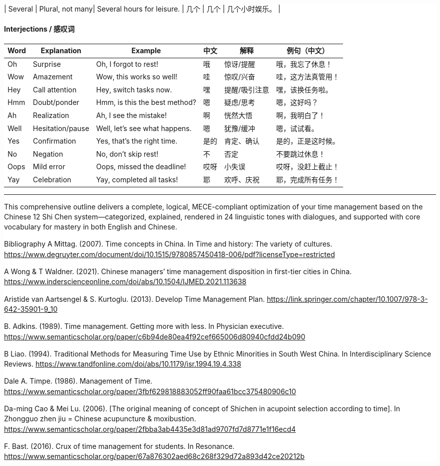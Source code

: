 | Several | Plural, not many| Several hours for leisure.           | 几个    | 几个         | 几个小时娱乐。        |

#### Interjections / 感叹词

| Word     | Explanation    | Example                         | 中文   | 解释            | 例句（中文）       |
|----------|---------------|----------------------------------|--------|-----------------|-------------------|
| Oh       | Surprise      | Oh, I forgot to rest!            | 哦     | 惊讶/提醒         | 哦，我忘了休息！    |
| Wow      | Amazement     | Wow, this works so well!         | 哇     | 惊叹/兴奋         | 哇，这方法真管用！  |
| Hey      | Call attention| Hey, switch tasks now.           | 嘿     | 提醒/吸引注意      | 嘿，该换任务啦。    |
| Hmm      | Doubt/ponder  | Hmm, is this the best method?    | 嗯     | 疑虑/思考         | 嗯，这好吗？        |
| Ah       | Realization   | Ah, I see the mistake!           | 啊     | 恍然大悟          | 啊，我明白了！      |
| Well     | Hesitation/pause| Well, let’s see what happens. | 嗯     | 犹豫/缓冲         | 嗯，试试看。        |
| Yes      | Confirmation  | Yes, that’s the right time.      | 是的   | 肯定、确认         | 是的，正是这时候。  |
| No       | Negation      | No, don’t skip rest!             | 不     | 否定              | 不要跳过休息！      |
| Oops     | Mild error    | Oops, missed the deadline!       | 哎呀   | 小失误             | 哎呀，没赶上截止！  |
| Yay      | Celebration   | Yay, completed all tasks!        | 耶     | 欢呼、庆祝         | 耶，完成所有任务！  |

---

This comprehensive outline delivers a complete, logical, MECE-compliant optimization of your time management based on the Chinese 12 Shi Chen system—categorized, explained, rendered in 24 linguistic tones with dialogues, and supported with core vocabulary for mastery in both English and Chinese.

Bibliography
A Mittag. (2007). Time concepts in China. In Time and history: The variety of cultures. https://www.degruyter.com/document/doi/10.1515/9780857450418-006/pdf?licenseType=restricted

A Wong & T Waldner. (2021). Chinese managers’ time management disposition in first-tier cities in China. https://www.inderscienceonline.com/doi/abs/10.1504/IJMED.2021.113638

Aristide van Aartsengel & S. Kurtoglu. (2013). Develop Time Management Plan. https://link.springer.com/chapter/10.1007/978-3-642-35901-9_10

B. Adkins. (1989). Time management. Getting more with less. In Physician executive. https://www.semanticscholar.org/paper/c6b94de80ea4f92cef665006d80940cfdd24b090

B Liao. (1994). Traditional Methods for Measuring Time Use by Ethnic Minorities in South West China. In Interdisciplinary Science Reviews. https://www.tandfonline.com/doi/abs/10.1179/isr.1994.19.4.338

Dale A. Timpe. (1986). Management of Time. https://www.semanticscholar.org/paper/3fbf629818883052ff90faa61bcc375480906c10

Da-ming Cao & Mei Lu. (2006). [The original meaning of concept of Shichen in acupoint selection according to time]. In Zhongguo zhen jiu = Chinese acupuncture & moxibustion. https://www.semanticscholar.org/paper/2fbba3ab4435e3d81ad9707fd7d8771e1f16ecd4

F. Bast. (2016). Crux of time management for students. In Resonance. https://www.semanticscholar.org/paper/67a876302aed68c268f329d72a893d42ce20212b
